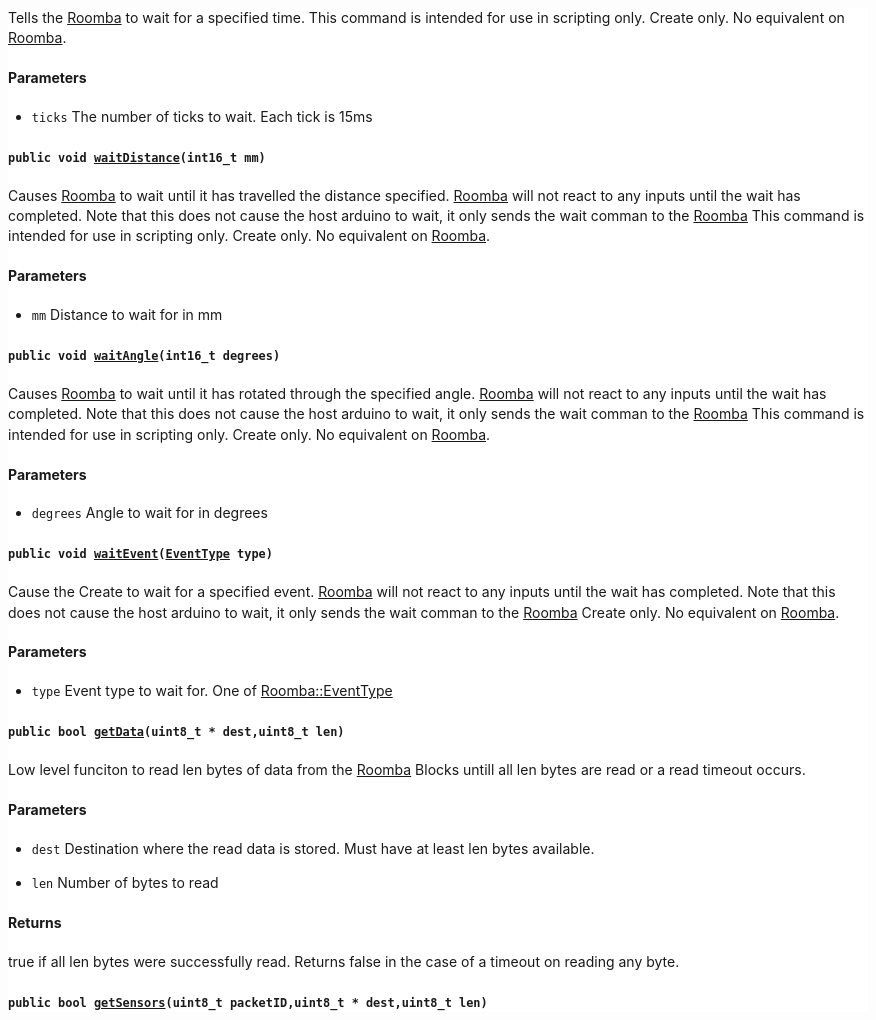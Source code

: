 Tells the [Roomba](#classRoomba) to wait for a specified time. This command is intended for use in scripting only. Create only. No equivalent on [Roomba](#classRoomba). 
#### Parameters
* `ticks` The number of ticks to wait. Each tick is 15ms

#### `public void `[`waitDistance`](#classRoomba_1a60ee60d4b089d5abedb42d4a2f530a8f)`(int16_t mm)` 

Causes [Roomba](#classRoomba) to wait until it has travelled the distance specified. [Roomba](#classRoomba) will not react to any inputs until the wait has completed. Note that this does not cause the host arduino to wait, it only sends the wait comman to the [Roomba](#classRoomba) This command is intended for use in scripting only. Create only. No equivalent on [Roomba](#classRoomba). 
#### Parameters
* `mm` Distance to wait for in mm

#### `public void `[`waitAngle`](#classRoomba_1a8f195735b87d928a9ae65aac991e1d7f)`(int16_t degrees)` 

Causes [Roomba](#classRoomba) to wait until it has rotated through the specified angle. [Roomba](#classRoomba) will not react to any inputs until the wait has completed. Note that this does not cause the host arduino to wait, it only sends the wait comman to the [Roomba](#classRoomba) This command is intended for use in scripting only. Create only. No equivalent on [Roomba](#classRoomba). 
#### Parameters
* `degrees` Angle to wait for in degrees

#### `public void `[`waitEvent`](#classRoomba_1a9c3bb7040c111c3a3467ecd4b17f0c52)`(`[`EventType`](#classRoomba_1abb4d3274e2698b8f1a670a590adc5c46)` type)` 

Cause the Create to wait for a specified event. [Roomba](#classRoomba) will not react to any inputs until the wait has completed. Note that this does not cause the host arduino to wait, it only sends the wait comman to the [Roomba](#classRoomba) Create only. No equivalent on [Roomba](#classRoomba). 
#### Parameters
* `type` Event type to wait for. One of [Roomba::EventType](#classRoomba_1abb4d3274e2698b8f1a670a590adc5c46)

#### `public bool `[`getData`](#classRoomba_1ad98352d87fa14057ed007f64886beee3)`(uint8_t * dest,uint8_t len)` 

Low level funciton to read len bytes of data from the [Roomba](#classRoomba) Blocks untill all len bytes are read or a read timeout occurs. 
#### Parameters
* `dest` Destination where the read data is stored. Must have at least len bytes available. 

* `len` Number of bytes to read 

#### Returns
true if all len bytes were successfully read. Returns false in the case of a timeout on reading any byte.

#### `public bool `[`getSensors`](#classRoomba_1a630c7bb65660c6d0199fec5d64bea465)`(uint8_t packetID,uint8_t * dest,uint8_t len)` 

